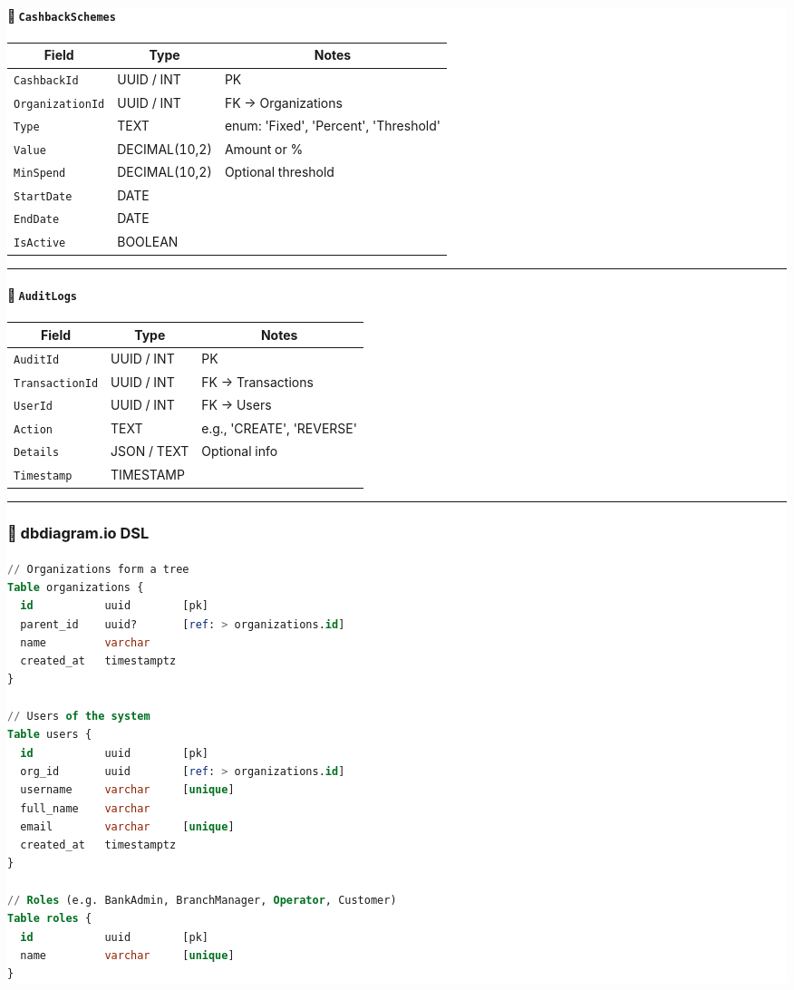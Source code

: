 
#### 🎁 `CashbackSchemes`

| Field            | Type          | Notes                                 |
| ---------------- | ------------- | ------------------------------------- |
| `CashbackId`     | UUID / INT    | PK                                    |
| `OrganizationId` | UUID / INT    | FK → Organizations                    |
| `Type`           | TEXT          | enum: 'Fixed', 'Percent', 'Threshold' |
| `Value`          | DECIMAL(10,2) | Amount or %                           |
| `MinSpend`       | DECIMAL(10,2) | Optional threshold                    |
| `StartDate`      | DATE          |                                       |
| `EndDate`        | DATE          |                                       |
| `IsActive`       | BOOLEAN       |                                       |

---

#### 📜 `AuditLogs`

| Field           | Type        | Notes                     |
| --------------- | ----------- | ------------------------- |
| `AuditId`       | UUID / INT  | PK                        |
| `TransactionId` | UUID / INT  | FK → Transactions         |
| `UserId`        | UUID / INT  | FK → Users                |
| `Action`        | TEXT        | e.g., 'CREATE', 'REVERSE' |
| `Details`       | JSON / TEXT | Optional info             |
| `Timestamp`     | TIMESTAMP   |                           |



---

### 🔗 dbdiagram.io DSL

```sql
// Organizations form a tree
Table organizations {
  id           uuid        [pk]
  parent_id    uuid?       [ref: > organizations.id]
  name         varchar
  created_at   timestamptz
}

// Users of the system
Table users {
  id           uuid        [pk]
  org_id       uuid        [ref: > organizations.id]
  username     varchar     [unique]
  full_name    varchar
  email        varchar     [unique]
  created_at   timestamptz
}

// Roles (e.g. BankAdmin, BranchManager, Operator, Customer)
Table roles {
  id           uuid        [pk]
  name         varchar     [unique]
}
```